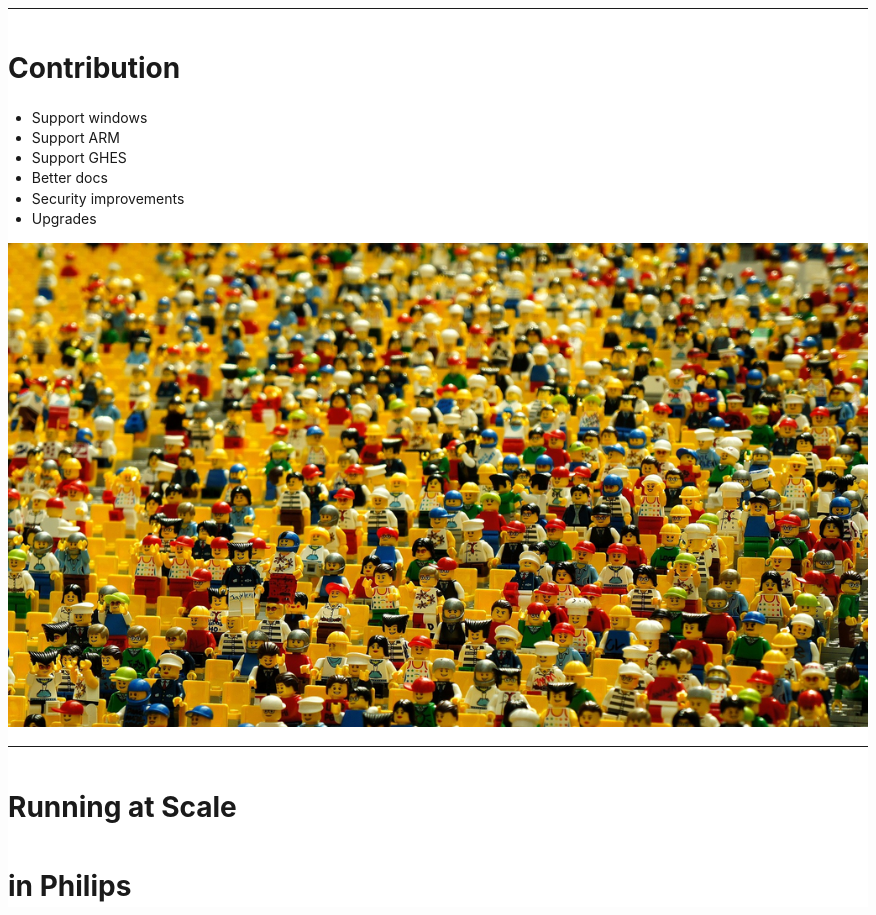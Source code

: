 
---



# Contribution

- Support windows
- Support ARM
- Support GHES
- Better docs
- Security improvements
- Upgrades

![bg right](assets/lego.jpeg)

---



#  Running at Scale

#  in Philips
